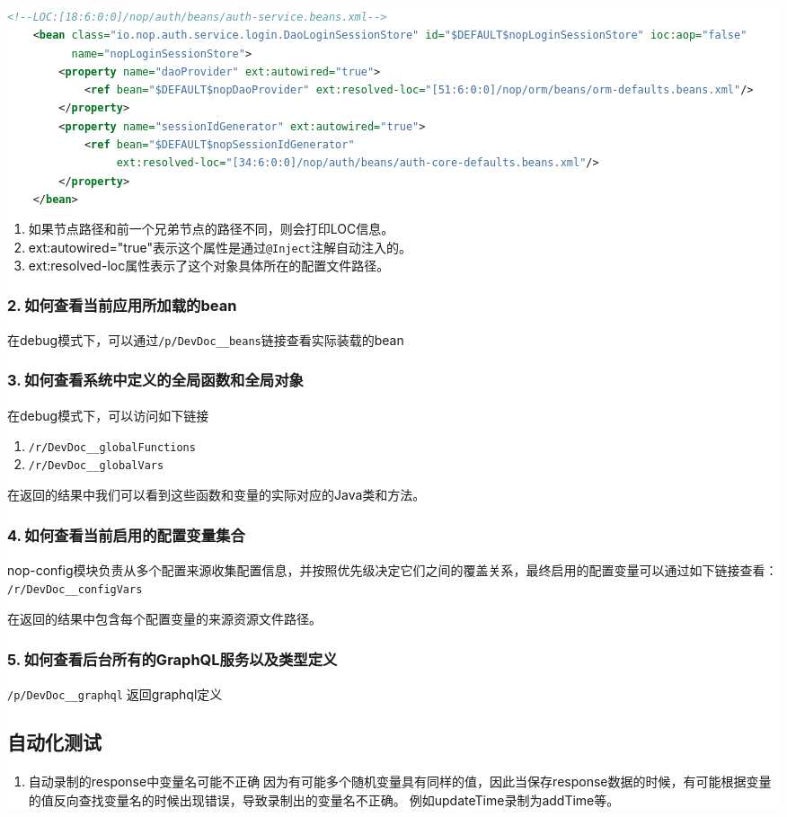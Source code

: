 ```xml
<!--LOC:[18:6:0:0]/nop/auth/beans/auth-service.beans.xml-->
    <bean class="io.nop.auth.service.login.DaoLoginSessionStore" id="$DEFAULT$nopLoginSessionStore" ioc:aop="false"
          name="nopLoginSessionStore">
        <property name="daoProvider" ext:autowired="true">
            <ref bean="$DEFAULT$nopDaoProvider" ext:resolved-loc="[51:6:0:0]/nop/orm/beans/orm-defaults.beans.xml"/>
        </property>
        <property name="sessionIdGenerator" ext:autowired="true">
            <ref bean="$DEFAULT$nopSessionIdGenerator"
                 ext:resolved-loc="[34:6:0:0]/nop/auth/beans/auth-core-defaults.beans.xml"/>
        </property>
    </bean>
```

1. 如果节点路径和前一个兄弟节点的路径不同，则会打印LOC信息。
2. ext:autowired="true"表示这个属性是通过`@Inject`注解自动注入的。
3. ext:resolved-loc属性表示了这个对象具体所在的配置文件路径。

### 2. 如何查看当前应用所加载的bean

在debug模式下，可以通过`/p/DevDoc__beans`链接查看实际装载的bean

### 3. 如何查看系统中定义的全局函数和全局对象

在debug模式下，可以访问如下链接

1. `/r/DevDoc__globalFunctions`
2. `/r/DevDoc__globalVars`

在返回的结果中我们可以看到这些函数和变量的实际对应的Java类和方法。

### 4. 如何查看当前启用的配置变量集合

nop-config模块负责从多个配置来源收集配置信息，并按照优先级决定它们之间的覆盖关系，最终启用的配置变量可以通过如下链接查看：
`/r/DevDoc__configVars`

在返回的结果中包含每个配置变量的来源资源文件路径。

### 5. 如何查看后台所有的GraphQL服务以及类型定义

`/p/DevDoc__graphql`
返回graphql定义

## 自动化测试

1. 自动录制的response中变量名可能不正确
   因为有可能多个随机变量具有同样的值，因此当保存response数据的时候，有可能根据变量的值反向查找变量名的时候出现错误，导致录制出的变量名不正确。
   例如updateTime录制为addTime等。